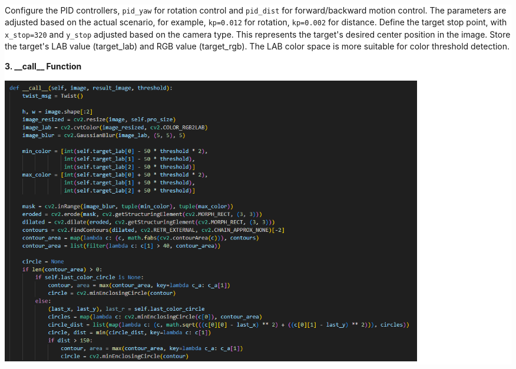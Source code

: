 Configure the PID controllers, `pid_yaw` for rotation control and `pid_dist` for forward/backward motion control. The parameters are adjusted based on the actual scenario, for example, `kp=0.012` for rotation, `kp=0.002` for distance. Define the target stop point, with `x_stop=320` and `y_stop` adjusted based on the camera type. This represents the target's desired center position in the image. Store the target's LAB value (target_lab) and RGB value (target_rgb). The LAB color space is more suitable for color threshold detection.

**3. \_\_call\_\_ Function**

<img class="common_img" src="../_static/media/chapter_13/media/image65.png" style="width:700px" />

